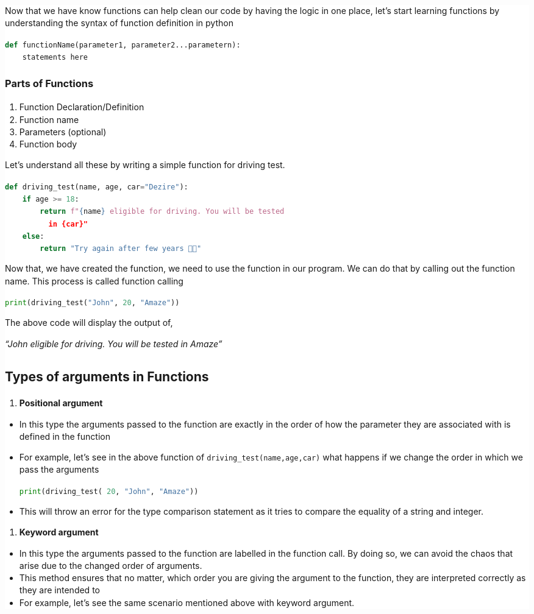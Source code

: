 Now that we have know functions can help clean our code by having the logic in one place, let’s start learning functions by understanding the syntax of function definition in python

```python
def functionName(parameter1, parameter2...parametern):
	statements here
```

### Parts of Functions

1. Function Declaration/Definition
2. Function name
3. Parameters (optional)
4. Function body

Let’s understand all these by writing a simple function for driving test.

```python
def driving_test(name, age, car="Dezire"):
    if age >= 18:
        return f"{name} eligible for driving. You will be tested
          in {car}"
    else:
        return "Try again after few years 👶🍼"
```

Now that, we have created the function, we need to use the function in our program. We can do that by calling out the function name. This process is called function calling

```python
print(driving_test("John", 20, "Amaze"))
```

The above code will display the output of, 

*“John eligible for driving. You will be tested in Amaze”*

## Types of arguments in Functions

1. **Positional argument**
- In this type the arguments passed to the function are exactly in the order of how the parameter they are associated with is defined in the function
- For example, let’s see in the above function of `driving_test(name,age,car)`  what happens if we change the order in which we pass the arguments
    
    ```python
    print(driving_test( 20, "John", "Amaze"))
    ```
    
- This will throw an error for the type comparison statement as it tries to compare the equality of a string and integer.
1. **Keyword argument**
- In this type the arguments passed  to the function are labelled in the function call. By doing so, we can avoid the chaos that arise due to the changed order of arguments.
- This method ensures that no matter, which order you are giving the  argument to the function, they are interpreted correctly as they are intended to
- For example, let’s see the same scenario mentioned above with keyword argument.
    